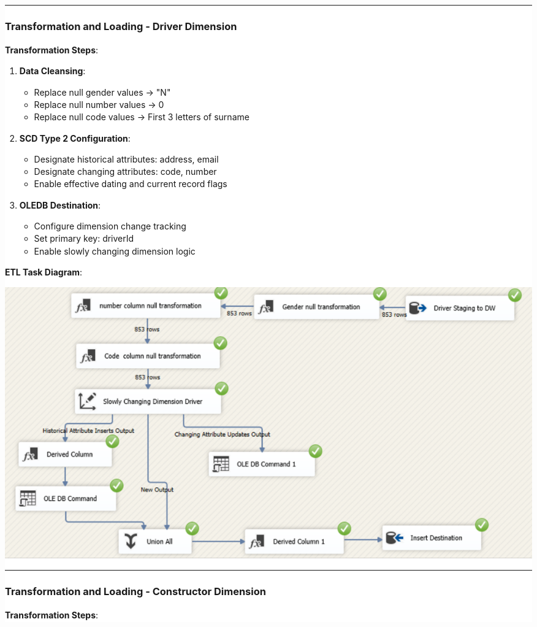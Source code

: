 
---

### Transformation and Loading - Driver Dimension

**Transformation Steps**:

1. **Data Cleansing**:
   - Replace null gender values → "N"
   - Replace null number values → 0
   - Replace null code values → First 3 letters of surname

2. **SCD Type 2 Configuration**:
   - Designate historical attributes: address, email
   - Designate changing attributes: code, number
   - Enable effective dating and current record flags

3. **OLEDB Destination**: 
   - Configure dimension change tracking
   - Set primary key: driverId
   - Enable slowly changing dimension logic

**ETL Task Diagram**:

![Driver Transformation - Placeholder](</assets/images/driver-load.png>)

---

### Transformation and Loading - Constructor Dimension

**Transformation Steps**:
